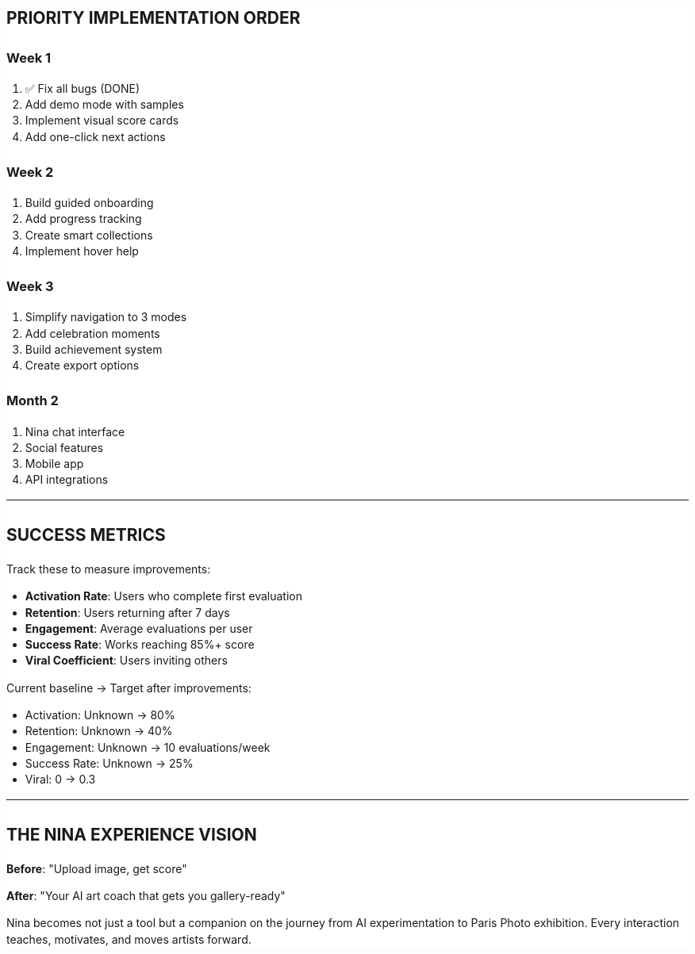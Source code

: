 
## PRIORITY IMPLEMENTATION ORDER

### Week 1
1. ✅ Fix all bugs (DONE)
2. Add demo mode with samples
3. Implement visual score cards
4. Add one-click next actions

### Week 2
1. Build guided onboarding
2. Add progress tracking
3. Create smart collections
4. Implement hover help

### Week 3
1. Simplify navigation to 3 modes
2. Add celebration moments
3. Build achievement system
4. Create export options

### Month 2
1. Nina chat interface
2. Social features
3. Mobile app
4. API integrations

---

## SUCCESS METRICS

Track these to measure improvements:
- **Activation Rate**: Users who complete first evaluation
- **Retention**: Users returning after 7 days
- **Engagement**: Average evaluations per user
- **Success Rate**: Works reaching 85%+ score
- **Viral Coefficient**: Users inviting others

Current baseline → Target after improvements:
- Activation: Unknown → 80%
- Retention: Unknown → 40%
- Engagement: Unknown → 10 evaluations/week
- Success Rate: Unknown → 25%
- Viral: 0 → 0.3

---

## THE NINA EXPERIENCE VISION

**Before**: "Upload image, get score"

**After**: "Your AI art coach that gets you gallery-ready"

Nina becomes not just a tool but a companion on the journey from AI experimentation to Paris Photo exhibition. Every interaction teaches, motivates, and moves artists forward.